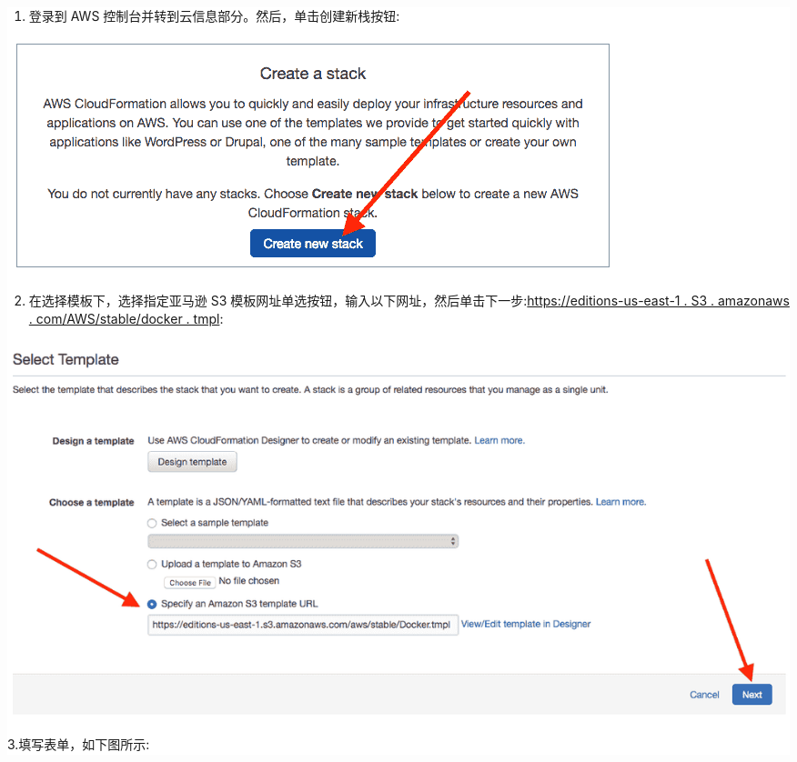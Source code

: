 1.  登录到 AWS 控制台并转到云信息部分。然后，单击创建新栈按钮:

![](img/1413fcb8-22f5-4b3c-8c54-fd13182e4ea0.png)

2.  在选择模板下，选择指定亚马逊 S3 模板网址单选按钮，输入以下网址，然后单击下一步:[https://editions-us-east-1 . S3 . amazonaws . com/AWS/stable/docker . tmpl](https://editions-us-east-1.s3.amazonaws.com/aws/stable/Docker.tmpl):

![](img/99fb4928-e367-404a-8f0b-a67e93932db6.png)

3.填写表单，如下图所示:
